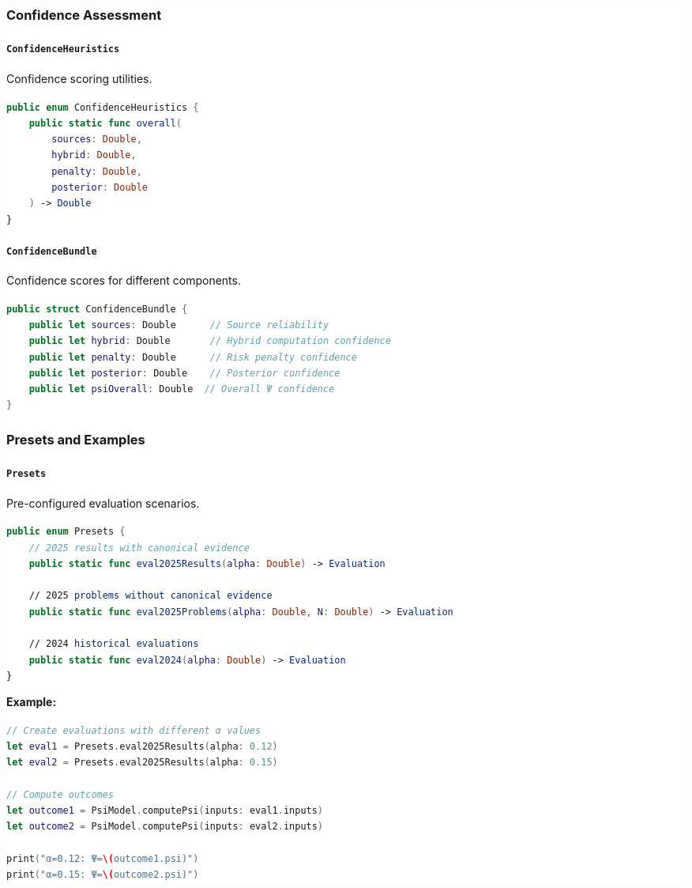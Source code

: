 ### Confidence Assessment

#### `ConfidenceHeuristics`

Confidence scoring utilities.

```swift
public enum ConfidenceHeuristics {
    public static func overall(
        sources: Double,
        hybrid: Double, 
        penalty: Double,
        posterior: Double
    ) -> Double
}
```

#### `ConfidenceBundle`

Confidence scores for different components.

```swift
public struct ConfidenceBundle {
    public let sources: Double      // Source reliability
    public let hybrid: Double       // Hybrid computation confidence
    public let penalty: Double      // Risk penalty confidence
    public let posterior: Double    // Posterior confidence
    public let psiOverall: Double  // Overall Ψ confidence
}
```

### Presets and Examples

#### `Presets`

Pre-configured evaluation scenarios.

```swift
public enum Presets {
    // 2025 results with canonical evidence
    public static func eval2025Results(alpha: Double) -> Evaluation
    
    // 2025 problems without canonical evidence
    public static func eval2025Problems(alpha: Double, N: Double) -> Evaluation
    
    // 2024 historical evaluations
    public static func eval2024(alpha: Double) -> Evaluation
}
```

**Example:**
```swift
// Create evaluations with different α values
let eval1 = Presets.eval2025Results(alpha: 0.12)
let eval2 = Presets.eval2025Results(alpha: 0.15)

// Compute outcomes
let outcome1 = PsiModel.computePsi(inputs: eval1.inputs)
let outcome2 = PsiModel.computePsi(inputs: eval2.inputs)

print("α=0.12: Ψ=\(outcome1.psi)")
print("α=0.15: Ψ=\(outcome2.psi)")
```
